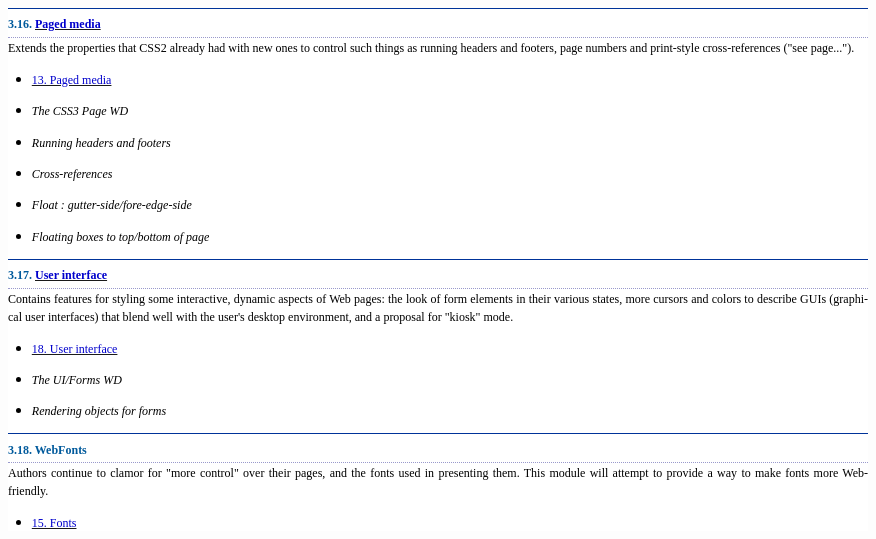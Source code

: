 </span></span></div><div style="background:white;border-bottom:#9999cc 1pt dotted;border-left:medium none;border-right:medium none;border-top:#003399 1pt solid;padding:4pt 0 2pt;"><div class="MsoNormal" style="background:white;border-bottom:medium none;border-left:medium none;border-right:medium none;border-top:medium none;line-height:normal;margin:0 0 1.5pt;padding:0;"><b><span lang="EN" style="color:#005a9c;font-size:9pt;"><span style="font-family:Calibri;">3.16. </span><a href="http://www.w3.org/TR/css3-page"><span style="color:#0000cc;font-family:Calibri;">Paged media</span></a></span></b></div></div><div class="MsoNormal" style="line-height:normal;margin:0 0 10pt;text-align:justify;"><span lang="EN" style="color:black;font-size:9pt;"><span style="font-family:Calibri;">Extends the properties that CSS2 already had with new ones to control such things as running headers and footers, page numbers and print-style cross-references ("see page..."). </span></span></div><ul type="disc"><li class="MsoNormal" style="color:black;line-height:normal;margin:0 0 10pt;text-align:justify;"><span lang="EN" style="font-size:9pt;"><a href="http://www.w3.org/TR/CSS2/page.html"><span style="color:#0000cc;font-family:Calibri;">13. Paged media</span></a><span style="font-family:Calibri;"> </span></span></li><li class="MsoNormal" style="color:black;line-height:normal;margin:0 0 10pt;text-align:justify;"><span style="font-family:Calibri;"><i><span lang="EN" style="font-size:9pt;">The CSS3 Page WD</span></i><span lang="EN" style="font-size:9pt;"> </span></span></li><li class="MsoNormal" style="color:black;line-height:normal;margin:0 0 10pt;text-align:justify;"><span style="font-family:Calibri;"><i><span lang="EN" style="font-size:9pt;">Running headers and footers</span></i><span lang="EN" style="font-size:9pt;"> </span></span></li><li class="MsoNormal" style="color:black;line-height:normal;margin:0 0 10pt;text-align:justify;"><span style="font-family:Calibri;"><i><span lang="EN" style="font-size:9pt;">Cross-references</span></i><span lang="EN" style="font-size:9pt;"> </span></span></li><li class="MsoNormal" style="color:black;line-height:normal;margin:0 0 10pt;text-align:justify;"><span style="font-family:Calibri;"><i><span lang="EN" style="font-size:9pt;">Float : gutter-side/fore-edge-side</span></i><span lang="EN" style="font-size:9pt;"> </span></span></li><li class="MsoNormal" style="color:black;line-height:normal;margin:0 0 10pt;text-align:justify;"><span style="font-family:Calibri;"><i><span lang="EN" style="font-size:9pt;">Floating boxes to top/bottom of page</span></i><span lang="EN" style="font-size:9pt;"> </span></span></li></ul><div style="background:white;border-bottom:#9999cc 1pt dotted;border-left:medium none;border-right:medium none;border-top:#003399 1pt solid;padding:4pt 0 2pt;"><div class="MsoNormal" style="background:white;border-bottom:medium none;border-left:medium none;border-right:medium none;border-top:medium none;line-height:normal;margin:0 0 1.5pt;padding:0;"><b><span lang="EN" style="color:#005a9c;font-size:9pt;"><span style="font-family:Calibri;">3.17. </span><a href="http://www.w3.org/TR/css3-userint"><span style="color:#0000cc;font-family:Calibri;">User interface</span></a></span></b></div></div><div class="MsoNormal" style="line-height:normal;margin:0 0 10pt;text-align:justify;"><span lang="EN" style="color:black;font-size:9pt;"><span style="font-family:Calibri;">Contains features for styling some interactive, dynamic aspects of Web pages: the look of form elements in their various states, more cursors and colors to describe GUIs (graphical user interfaces) that blend well with the user's desktop environment, and a proposal for "kiosk" mode. </span></span></div><ul type="disc"><li class="MsoNormal" style="color:black;line-height:normal;margin:0 0 10pt;text-align:justify;"><span lang="EN" style="font-size:9pt;"><a href="http://www.w3.org/TR/CSS2/ui.html"><span style="color:#0000cc;font-family:Calibri;">18. User interface</span></a><span style="font-family:Calibri;"> </span></span></li><li class="MsoNormal" style="color:black;line-height:normal;margin:0 0 10pt;text-align:justify;"><span style="font-family:Calibri;"><i><span lang="EN" style="font-size:9pt;">The UI/Forms WD</span></i><span lang="EN" style="font-size:9pt;"> </span></span></li><li class="MsoNormal" style="color:black;line-height:normal;margin:0 0 10pt;text-align:justify;"><span style="font-family:Calibri;"><i><span lang="EN" style="font-size:9pt;">Rendering objects for forms</span></i><span lang="EN" style="font-size:9pt;"> </span></span></li></ul><div style="background:white;border-bottom:#9999cc 1pt dotted;border-left:medium none;border-right:medium none;border-top:#003399 1pt solid;padding:4pt 0 2pt;"><div class="MsoNormal" style="background:white;border-bottom:medium none;border-left:medium none;border-right:medium none;border-top:medium none;line-height:normal;margin:0 0 1.5pt;padding:0;"><b><span lang="EN" style="color:#005a9c;font-size:9pt;"><span style="font-family:Calibri;">3.18. WebFonts</span></span></b></div></div><div class="MsoNormal" style="line-height:normal;margin:0 0 10pt;text-align:justify;"><span lang="EN" style="color:black;font-size:9pt;"><span style="font-family:Calibri;">Authors continue to clamor for "more control" over their pages, and the fonts used in presenting them. This module will attempt to provide a way to make fonts more Web-friendly. </span></span></div><ul type="disc"><li class="MsoNormal" style="color:black;line-height:normal;margin:0 0 10pt;text-align:justify;"><span lang="EN" style="font-size:9pt;"><a href="http://www.w3.org/TR/CSS2/fonts.html"><span style="color:#0000cc;font-family:Calibri;">15. Fonts</span></a><span style="font-family:Calibri;">